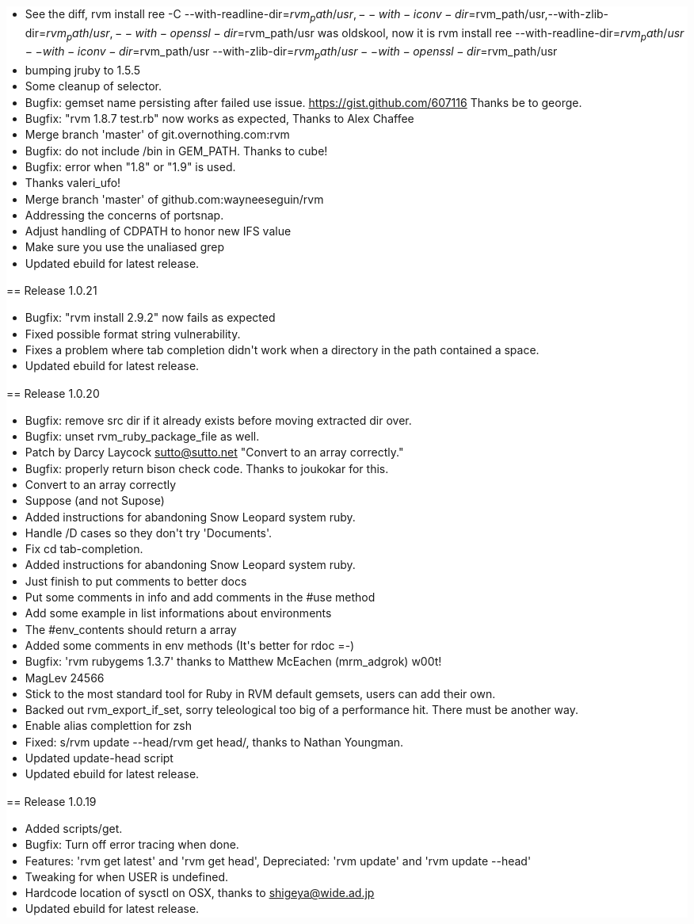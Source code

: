   * See the diff, rvm install ree -C --with-readline-dir=$rvm_path/usr,--with-iconv-dir=$rvm_path/usr,--with-zlib-dir=$rvm_path/usr,--with-openssl-dir=$rvm_path/usr was oldskool, now it is rvm install ree --with-readline-dir=$rvm_path/usr --with-iconv-dir=$rvm_path/usr --with-zlib-dir=$rvm_path/usr --with-openssl-dir=$rvm_path/usr
  * bumping jruby to 1.5.5
  * Some cleanup of selector.
  * Bugfix: gemset name persisting after failed use issue. https://gist.github.com/607116 Thanks be to george.
  * Bugfix: "rvm 1.8.7 test.rb" now works as expected, Thanks to Alex Chaffee
  * Merge branch 'master' of git.overnothing.com:rvm
  * Bugfix: do not include /bin in GEM_PATH. Thanks to cube!
  * Bugfix: error when "1.8" or "1.9" is used.
  * Thanks valeri_ufo!
  * Merge branch 'master' of github.com:wayneeseguin/rvm
  * Addressing the concerns of portsnap.
  * Adjust handling of CDPATH to honor new IFS value
  * Make sure you use the unaliased grep
  * Updated ebuild for latest release.

== Release 1.0.21
  * Bugfix: "rvm install 2.9.2" now fails as expected
  * Fixed possible format string vulnerability.
  * Fixes a problem where tab completion didn't work when a directory in the path contained a space.
  * Updated ebuild for latest release.

== Release 1.0.20
  * Bugfix: remove src dir if it already exists before moving extracted dir over.
  * Bugfix: unset rvm_ruby_package_file as well.
  * Patch by Darcy Laycock <sutto@sutto.net> "Convert to an array correctly."
  * Bugfix: properly return bison check code. Thanks to joukokar for this.
  * Convert to an array correctly
  * Suppose (and not Supose)
  * Added instructions for abandoning Snow Leopard system ruby.
  * Handle /D<Tab> cases so they don't try 'Documents'.
  * Fix cd tab-completion.
  * Added instructions for abandoning Snow Leopard system ruby.
  * Just finish to put comments to better docs
  * Put some comments in info and add comments in the #use method
  * Add some example in list informations about environments
  * The #env_contents should return a array
  * Added some comments in env methods (It's better for rdoc =-)
  * Bugfix: 'rvm rubygems 1.3.7' thanks to Matthew McEachen (mrm_adgrok) w00t!
  * MagLev 24566
  * Stick to the most standard tool for Ruby in RVM default gemsets, users can add their own.
  * Backed out rvm_export_if_set, sorry teleological too big of a performance hit. There must be another way.
  * Enable alias complettion for zsh
  * Fixed: s/rvm update --head/rvm get head/, thanks to Nathan Youngman.
  * Updated update-head script
  * Updated ebuild for latest release.

== Release 1.0.19
  * Added scripts/get.
  * Bugfix: Turn off error tracing when done.
  * Features: 'rvm get latest' and 'rvm get head', Depreciated: 'rvm update' and 'rvm update --head'
  * Tweaking for when USER is undefined.
  * Hardcode location of sysctl on OSX, thanks to shigeya@wide.ad.jp
  * Updated ebuild for latest release.
